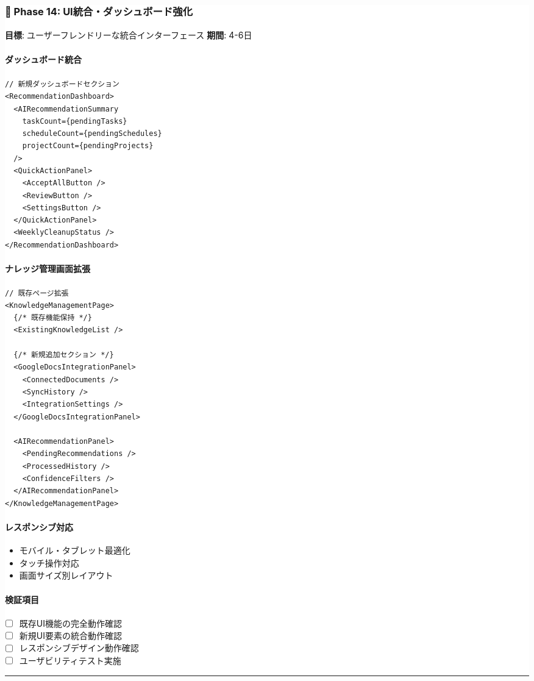 
### 🎨 Phase 14: UI統合・ダッシュボード強化
**目標**: ユーザーフレンドリーな統合インターフェース
**期間**: 4-6日

#### ダッシュボード統合
```tsx
// 新規ダッシュボードセクション
<RecommendationDashboard>
  <AIRecommendationSummary 
    taskCount={pendingTasks}
    scheduleCount={pendingSchedules}
    projectCount={pendingProjects}
  />
  <QuickActionPanel>
    <AcceptAllButton />
    <ReviewButton />
    <SettingsButton />
  </QuickActionPanel>
  <WeeklyCleanupStatus />
</RecommendationDashboard>
```

#### ナレッジ管理画面拡張
```tsx
// 既存ページ拡張
<KnowledgeManagementPage>
  {/* 既存機能保持 */}
  <ExistingKnowledgeList />
  
  {/* 新規追加セクション */}
  <GoogleDocsIntegrationPanel>
    <ConnectedDocuments />
    <SyncHistory />
    <IntegrationSettings />
  </GoogleDocsIntegrationPanel>
  
  <AIRecommendationPanel>
    <PendingRecommendations />
    <ProcessedHistory />
    <ConfidenceFilters />
  </AIRecommendationPanel>
</KnowledgeManagementPage>
```

#### レスポンシブ対応
- モバイル・タブレット最適化
- タッチ操作対応
- 画面サイズ別レイアウト

#### 検証項目
- [ ] 既存UI機能の完全動作確認
- [ ] 新規UI要素の統合動作確認
- [ ] レスポンシブデザイン動作確認
- [ ] ユーザビリティテスト実施

---